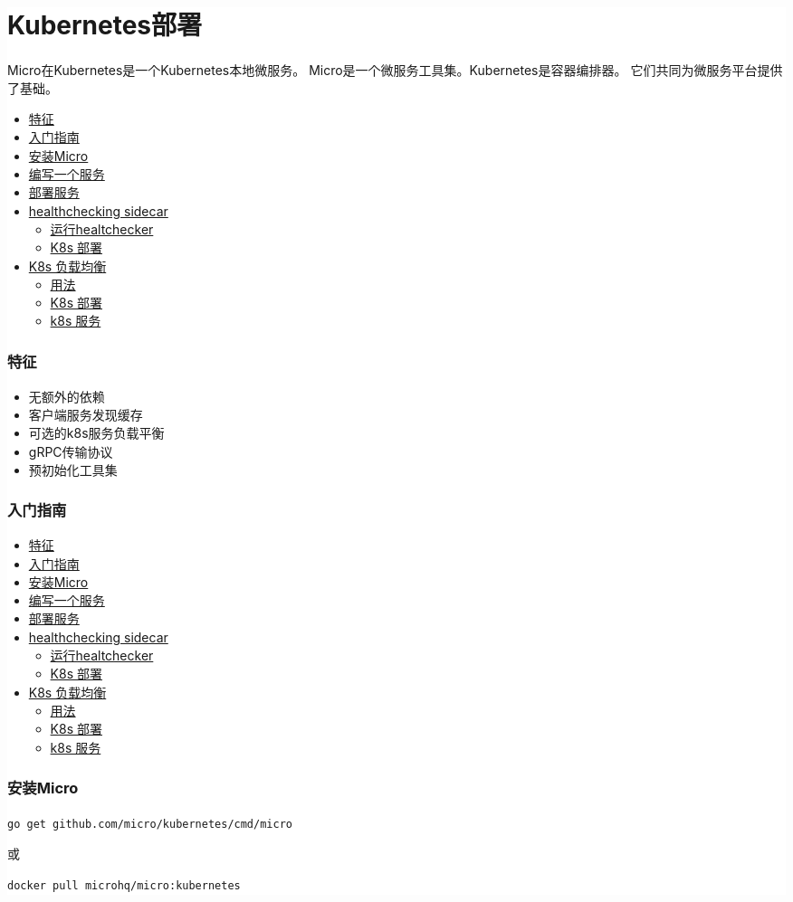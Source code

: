 # Kubernetes部署

Micro在Kubernetes是一个Kubernetes本地微服务。
Micro是一个微服务工具集。Kubernetes是容器编排器。
它们共同为微服务平台提供了基础。

  - [特征](#%E7%89%B9%E5%BE%81)
  - [入门指南](#%E5%85%A5%E9%97%A8%E6%8C%87%E5%8D%97)
  - [安装Micro](#%E5%AE%89%E8%A3%85micro)
  - [编写一个服务](#%E7%BC%96%E5%86%99%E4%B8%80%E4%B8%AA%E6%9C%8D%E5%8A%A1)
  - [部署服务](#%E9%83%A8%E7%BD%B2%E6%9C%8D%E5%8A%A1)
  - [healthchecking sidecar](#healthchecking-sidecar)
      - [运行healtchecker](#%E8%BF%90%E8%A1%8Chealtchecker)
      - [K8s 部署](#k8s-%E9%83%A8%E7%BD%B2)
  - [K8s 负载均衡](#k8s-%E8%B4%9F%E8%BD%BD%E5%9D%87%E8%A1%A1)
      - [用法](#%E7%94%A8%E6%B3%95)
      - [K8s 部署](#k8s-%E9%83%A8%E7%BD%B2-1)
      - [k8s 服务](#k8s-%E6%9C%8D%E5%8A%A1)

### 特征

- 无额外的依赖
- 客户端服务发现缓存
- 可选的k8s服务负载平衡
- gRPC传输协议
- 预初始化工具集

### 入门指南

  - [特征](#%E7%89%B9%E5%BE%81)
  - [入门指南](#%E5%85%A5%E9%97%A8%E6%8C%87%E5%8D%97)
  - [安装Micro](#%E5%AE%89%E8%A3%85micro)
  - [编写一个服务](#%E7%BC%96%E5%86%99%E4%B8%80%E4%B8%AA%E6%9C%8D%E5%8A%A1)
  - [部署服务](#%E9%83%A8%E7%BD%B2%E6%9C%8D%E5%8A%A1)
  - [healthchecking sidecar](#healthchecking-sidecar)
      - [运行healtchecker](#%E8%BF%90%E8%A1%8Chealtchecker)
      - [K8s 部署](#k8s-%E9%83%A8%E7%BD%B2)
  - [K8s 负载均衡](#k8s-%E8%B4%9F%E8%BD%BD%E5%9D%87%E8%A1%A1)
      - [用法](#%E7%94%A8%E6%B3%95)
      - [K8s 部署](#k8s-%E9%83%A8%E7%BD%B2-1)
      - [k8s 服务](#k8s-%E6%9C%8D%E5%8A%A1)


### 安装Micro

```shell
go get github.com/micro/kubernetes/cmd/micro
```

或

```shell
docker pull microhq/micro:kubernetes
```

